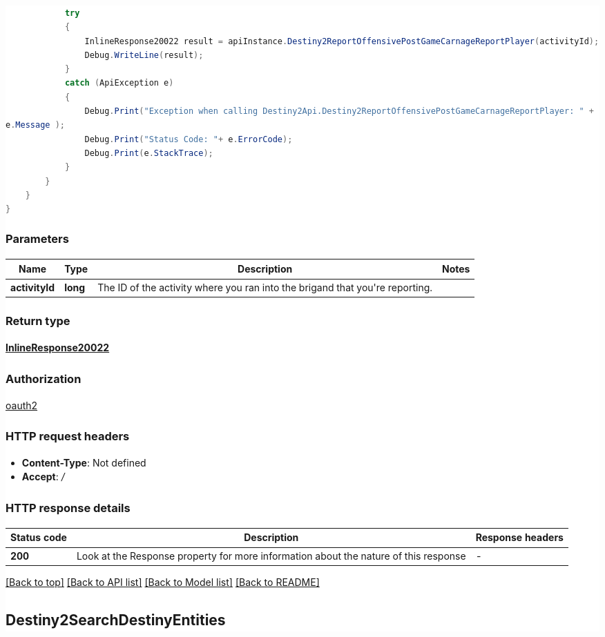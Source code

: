 ```csharp
            try
            {
                InlineResponse20022 result = apiInstance.Destiny2ReportOffensivePostGameCarnageReportPlayer(activityId);
                Debug.WriteLine(result);
            }
            catch (ApiException e)
            {
                Debug.Print("Exception when calling Destiny2Api.Destiny2ReportOffensivePostGameCarnageReportPlayer: " + e.Message );
                Debug.Print("Status Code: "+ e.ErrorCode);
                Debug.Print(e.StackTrace);
            }
        }
    }
}
```

### Parameters


Name | Type | Description  | Notes
------------- | ------------- | ------------- | -------------
 **activityId** | **long**| The ID of the activity where you ran into the brigand that you&#39;re reporting. | 

### Return type

[**InlineResponse20022**](InlineResponse20022.md)

### Authorization

[oauth2](../README.md#oauth2)

### HTTP request headers

- **Content-Type**: Not defined
- **Accept**: */*

### HTTP response details
| Status code | Description | Response headers |
|-------------|-------------|------------------|
| **200** | Look at the Response property for more information about the nature of this response |  -  |

[[Back to top]](#)
[[Back to API list]](../README.md#documentation-for-api-endpoints)
[[Back to Model list]](../README.md#documentation-for-models)
[[Back to README]](../README.md)


## Destiny2SearchDestinyEntities
